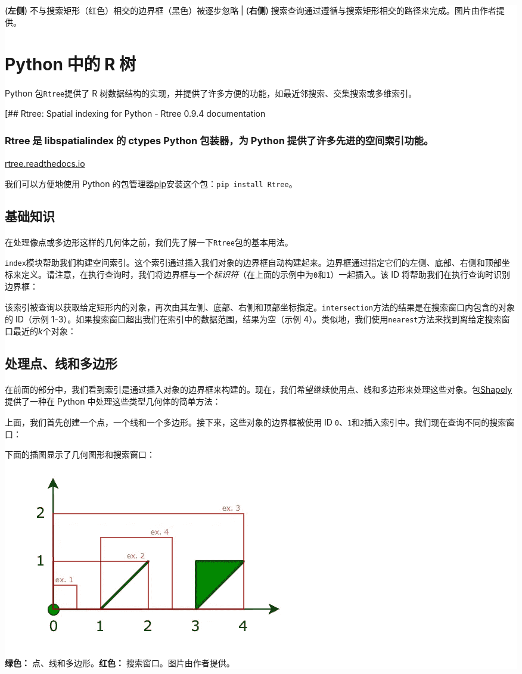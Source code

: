 (**左侧**) 不与搜索矩形（红色）相交的边界框（黑色）被逐步忽略 | (**右侧**) 搜索查询通过遵循与搜索矩形相交的路径来完成。图片由作者提供。

# Python 中的 R 树

Python 包`Rtree`提供了 R 树数据结构的实现，并提供了许多方便的功能，如最近邻搜索、交集搜索或多维索引。

[## Rtree: Spatial indexing for Python - Rtree 0.9.4 documentation

### Rtree 是 libspatialindex 的 ctypes Python 包装器，为 Python 提供了许多先进的空间索引功能。

[rtree.readthedocs.io](https://rtree.readthedocs.io/en/latest/?source=post_page-----4f75abdc6025--------------------------------)

我们可以方便地使用 Python 的包管理器[pip](https://pip.pypa.io/en/stable/)安装这个包：`pip install Rtree`。

## 基础知识

在处理像点或多边形这样的几何体之前，我们先了解一下`Rtree`包的基本用法。

`index`模块帮助我们构建空间索引。这个索引通过插入我们对象的边界框自动构建起来。边界框通过指定它们的左侧、底部、右侧和顶部坐标来定义。请注意，在执行查询时，我们将边界框与一个*标识符*（在上面的示例中为`0`和`1`）一起插入。该 ID 将帮助我们在执行查询时识别边界框：

该索引被查询以获取给定矩形内的对象，再次由其左侧、底部、右侧和顶部坐标指定。`intersection`方法的结果是在搜索窗口内包含的对象的 ID（示例 1-3）。如果搜索窗口超出我们在索引中的数据范围，结果为空（示例 4）。类似地，我们使用`nearest`方法来找到离给定搜索窗口最近的*k*个对象：

## 处理点、线和多边形

在前面的部分中，我们看到索引是通过插入对象的边界框来构建的。现在，我们希望继续使用点、线和多边形来处理这些对象。包[Shapely](https://pypi.org/project/Shapely/)提供了一种在 Python 中处理这些类型几何体的简单方法：

上面，我们首先创建一个点，一个线和一个多边形。接下来，这些对象的边界框被使用 ID `0`、`1`和`2`插入索引中。我们现在查询不同的搜索窗口：

下面的插图显示了几何图形和搜索窗口：

![](img/506e372dc3712acb78d9800292975b2c.png)

**绿色：** 点、线和多边形。**红色：** 搜索窗口。图片由作者提供。
